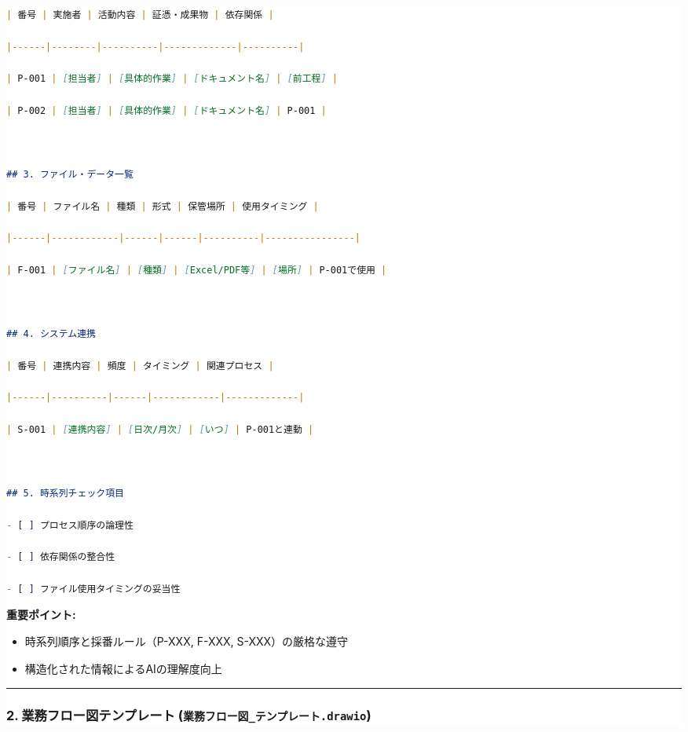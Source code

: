 ```markdown
| 番号 | 実施者 | 活動内容 | 証憑・成果物 | 依存関係 |

|------|--------|----------|-------------|----------|

| P-001 | [担当者] | [具体的作業] | [ドキュメント名] | [前工程] |

| P-002 | [担当者] | [具体的作業] | [ドキュメント名] | P-001 |

  

## 3. ファイル・データ一覧

| 番号 | ファイル名 | 種類 | 形式 | 保管場所 | 使用タイミング |

|------|------------|------|------|----------|----------------|

| F-001 | [ファイル名] | [種類] | [Excel/PDF等] | [場所] | P-001で使用 |

  

## 4. システム連携

| 番号 | 連携内容 | 頻度 | タイミング | 関連プロセス |

|------|----------|------|------------|-------------|

| S-001 | [連携内容] | [日次/月次] | [いつ] | P-001と連動 |

  

## 5. 時系列チェック項目

- [ ] プロセス順序の論理性

- [ ] 依存関係の整合性

- [ ] ファイル使用タイミングの妥当性

```

  

**重要ポイント:**

- 時系列順序と採番ルール（P-XXX, F-XXX, S-XXX）の厳格な遵守

- 構造化された情報によるAIの理解度向上

  

---

  

### **2. 業務フロー図テンプレート** (`業務フロー図_テンプレート.drawio`)

